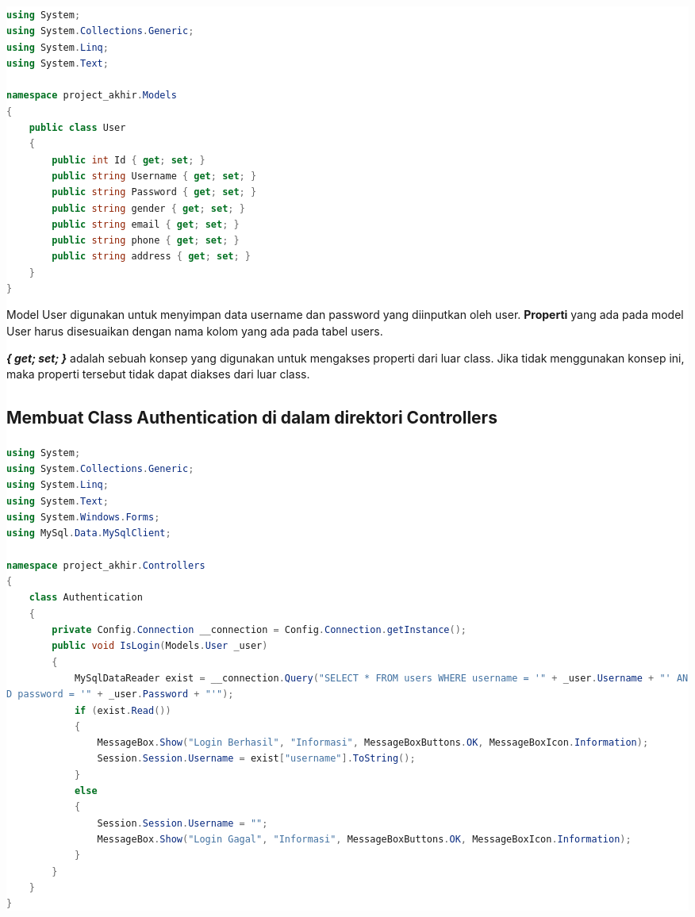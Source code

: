 ```csharp
using System;
using System.Collections.Generic;
using System.Linq;
using System.Text;

namespace project_akhir.Models
{
    public class User
    {
        public int Id { get; set; }
        public string Username { get; set; }
        public string Password { get; set; }
        public string gender { get; set; }
        public string email { get; set; }
        public string phone { get; set; }
        public string address { get; set; }
    }
}

```

Model User digunakan untuk menyimpan data username dan password yang diinputkan oleh user. **Properti** yang ada pada model User harus disesuaikan dengan nama kolom yang ada pada tabel users.

*__{ get; set; }__* adalah sebuah konsep yang digunakan untuk mengakses properti dari luar class. Jika tidak menggunakan konsep ini, maka properti tersebut tidak dapat diakses dari luar class.

## Membuat Class Authentication di dalam direktori Controllers

```csharp
using System;
using System.Collections.Generic;
using System.Linq;
using System.Text;
using System.Windows.Forms;
using MySql.Data.MySqlClient;

namespace project_akhir.Controllers
{
    class Authentication
    {
        private Config.Connection __connection = Config.Connection.getInstance();
        public void IsLogin(Models.User _user)
        {
            MySqlDataReader exist = __connection.Query("SELECT * FROM users WHERE username = '" + _user.Username + "' AND password = '" + _user.Password + "'");
            if (exist.Read())
            {
                MessageBox.Show("Login Berhasil", "Informasi", MessageBoxButtons.OK, MessageBoxIcon.Information);
                Session.Session.Username = exist["username"].ToString();
            }
            else
            {
                Session.Session.Username = "";
                MessageBox.Show("Login Gagal", "Informasi", MessageBoxButtons.OK, MessageBoxIcon.Information);
            }
        }
    }
}
```
